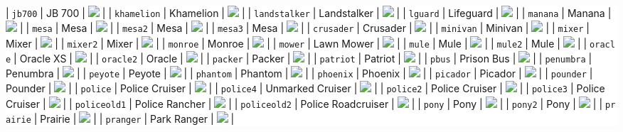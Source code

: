 | `jb700` | JB 700 | <img src="/vehicles/jb700.webp" height="50" /> |
| `khamelion` | Khamelion | <img src="/vehicles/khamelion.webp" height="50" /> |
| `landstalker` | Landstalker | <img src="/vehicles/landstalker.webp" height="50" /> |
| `lguard` | Lifeguard | <img src="/vehicles/lguard.webp" height="50" /> |
| `manana` | Manana | <img src="/vehicles/manana.webp" height="50" /> |
| `mesa` | Mesa | <img src="/vehicles/mesa.webp" height="50" /> |
| `mesa2` | Mesa | <img src="/vehicles/mesa2.webp" height="50" /> |
| `mesa3` | Mesa | <img src="/vehicles/mesa3.webp" height="50" /> |
| `crusader` | Crusader | <img src="/vehicles/crusader.webp" height="50" /> |
| `minivan` | Minivan | <img src="/vehicles/minivan.webp" height="50" /> |
| `mixer` | Mixer | <img src="/vehicles/mixer.webp" height="50" /> |
| `mixer2` | Mixer | <img src="/vehicles/mixer2.webp" height="50" /> |
| `monroe` | Monroe | <img src="/vehicles/monroe.webp" height="50" /> |
| `mower` | Lawn Mower | <img src="/vehicles/mower.webp" height="50" /> |
| `mule` | Mule | <img src="/vehicles/mule.webp" height="50" /> |
| `mule2` | Mule | <img src="/vehicles/mule2.webp" height="50" /> |
| `oracle` | Oracle XS | <img src="/vehicles/oracle.webp" height="50" /> |
| `oracle2` | Oracle | <img src="/vehicles/oracle2.webp" height="50" /> |
| `packer` | Packer | <img src="/vehicles/packer.webp" height="50" /> |
| `patriot` | Patriot | <img src="/vehicles/patriot.webp" height="50" /> |
| `pbus` | Prison Bus | <img src="/vehicles/pbus.webp" height="50" /> |
| `penumbra` | Penumbra | <img src="/vehicles/penumbra.webp" height="50" /> |
| `peyote` | Peyote | <img src="/vehicles/peyote.webp" height="50" /> |
| `phantom` | Phantom | <img src="/vehicles/phantom.webp" height="50" /> |
| `phoenix` | Phoenix | <img src="/vehicles/phoenix.webp" height="50" /> |
| `picador` | Picador | <img src="/vehicles/picador.webp" height="50" /> |
| `pounder` | Pounder | <img src="/vehicles/pounder.webp" height="50" /> |
| `police` | Police Cruiser | <img src="/vehicles/police.webp" height="50" /> |
| `police4` | Unmarked Cruiser | <img src="/vehicles/police4.webp" height="50" /> |
| `police2` | Police Cruiser | <img src="/vehicles/police2.webp" height="50" /> |
| `police3` | Police Cruiser | <img src="/vehicles/police3.webp" height="50" /> |
| `policeold1` | Police Rancher | <img src="/vehicles/policeold1.webp" height="50" /> |
| `policeold2` | Police Roadcruiser | <img src="/vehicles/policeold2.webp" height="50" /> |
| `pony` | Pony | <img src="/vehicles/pony.webp" height="50" /> |
| `pony2` | Pony | <img src="/vehicles/pony2.webp" height="50" /> |
| `prairie` | Prairie | <img src="/vehicles/prairie.webp" height="50" /> |
| `pranger` | Park Ranger | <img src="/vehicles/pranger.webp" height="50" /> |